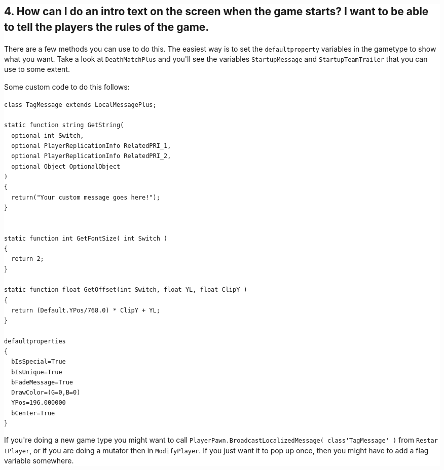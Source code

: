 ## 4. How can I do an intro text on the screen when the game starts? I want to be able to tell the players the rules of the game.

There are a few methods you can use to do this. The easiest way is to set the `defaultproperty` variables in the gametype to show
what you want. Take a look at `DeathMatchPlus` and you'll see the variables `StartupMessage` and `StartupTeamTrailer` that you can
use to some extent. 

Some custom code to do this follows:

```
class TagMessage extends LocalMessagePlus;

static function string GetString(
  optional int Switch,
  optional PlayerReplicationInfo RelatedPRI_1,
  optional PlayerReplicationInfo RelatedPRI_2,
  optional Object OptionalObject
)
{
  return("Your custom message goes here!");
}


static function int GetFontSize( int Switch )
{
  return 2;
}

static function float GetOffset(int Switch, float YL, float ClipY )
{
  return (Default.YPos/768.0) * ClipY + YL;
}

defaultproperties
{
  bIsSpecial=True
  bIsUnique=True
  bFadeMessage=True
  DrawColor=(G=0,B=0)
  YPos=196.000000
  bCenter=True
}
```

If you're doing a new game type you might want to call `PlayerPawn.BroadcastLocalizedMessage( class'TagMessage' )` from 
`RestartPlayer`, or if you are doing a mutator then in `ModifyPlayer`. If you just want it to pop up once, then you might have 
to add a flag variable somewhere.
 